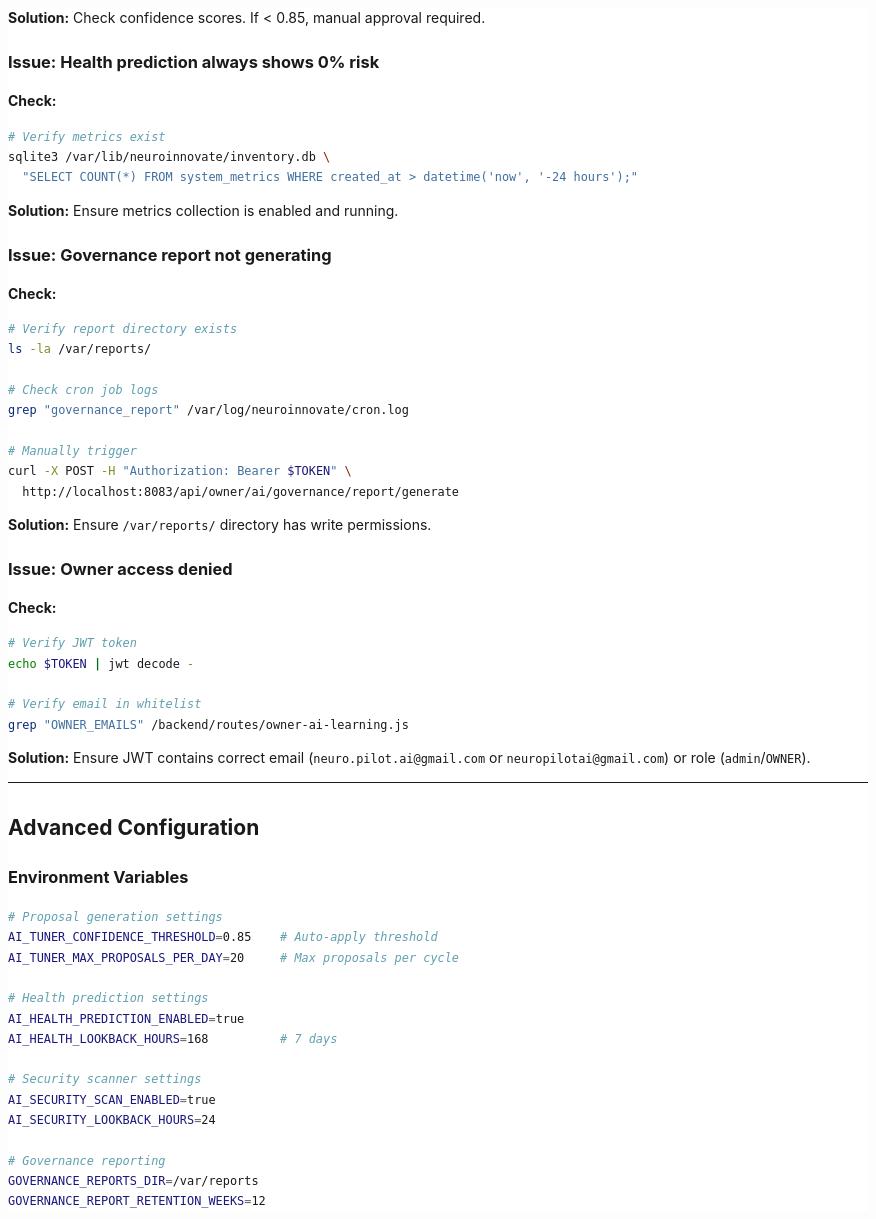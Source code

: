 **Solution:** Check confidence scores. If < 0.85, manual approval required.

### Issue: Health prediction always shows 0% risk

**Check:**
```bash
# Verify metrics exist
sqlite3 /var/lib/neuroinnovate/inventory.db \
  "SELECT COUNT(*) FROM system_metrics WHERE created_at > datetime('now', '-24 hours');"
```

**Solution:** Ensure metrics collection is enabled and running.

### Issue: Governance report not generating

**Check:**
```bash
# Verify report directory exists
ls -la /var/reports/

# Check cron job logs
grep "governance_report" /var/log/neuroinnovate/cron.log

# Manually trigger
curl -X POST -H "Authorization: Bearer $TOKEN" \
  http://localhost:8083/api/owner/ai/governance/report/generate
```

**Solution:** Ensure `/var/reports/` directory has write permissions.

### Issue: Owner access denied

**Check:**
```bash
# Verify JWT token
echo $TOKEN | jwt decode -

# Verify email in whitelist
grep "OWNER_EMAILS" /backend/routes/owner-ai-learning.js
```

**Solution:** Ensure JWT contains correct email (`neuro.pilot.ai@gmail.com` or `neuropilotai@gmail.com`) or role (`admin`/`OWNER`).

---

## Advanced Configuration

### Environment Variables

```bash
# Proposal generation settings
AI_TUNER_CONFIDENCE_THRESHOLD=0.85    # Auto-apply threshold
AI_TUNER_MAX_PROPOSALS_PER_DAY=20     # Max proposals per cycle

# Health prediction settings
AI_HEALTH_PREDICTION_ENABLED=true
AI_HEALTH_LOOKBACK_HOURS=168          # 7 days

# Security scanner settings
AI_SECURITY_SCAN_ENABLED=true
AI_SECURITY_LOOKBACK_HOURS=24

# Governance reporting
GOVERNANCE_REPORTS_DIR=/var/reports
GOVERNANCE_REPORT_RETENTION_WEEKS=12
```